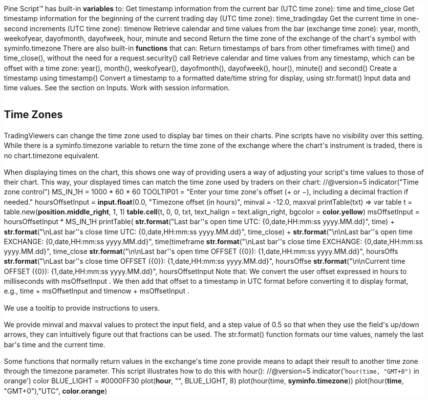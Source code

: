 Pine Script™ has built-in **variables** to:
Get timestamp information from the current bar (UTC time zone): time and time_close Get timestamp information for the beginning of the current trading day (UTC time zone): time_tradingday Get the current time in one-second increments (UTC time zone): timenow Retrieve calendar and time values from the bar (exchange time zone): year, month, weekofyear, dayofmonth, dayofweek, hour, minute and second Return the time zone of the exchange of the chart's symbol with syminfo.timezone There are also built-in **functions** that can:
Return timestamps of bars from other timeframes with time() and time_close(), without the need for a request.security() call Retrieve calendar and time values from any timestamp, which can be offset with a time zone: year(), month(), weekofyear(), dayofmonth(), dayofweek(), hour(), minute() and second() Create a timestamp using timestamp() Convert a timestamp to a formatted date/time string for display, using str.format() Input data and time values. See the section on Inputs. Work with session information.

## Time Zones

TradingViewers can change the time zone used to display bar times on their charts. Pine scripts have no visibility over this setting. While there is a syminfo.timezone variable to return the time zone of the exchange where the chart's instrument is traded, there is no chart.timezone  equivalent.

When displaying times on the chart, this shows one way of providing users a way of adjusting your script's time values to those of their chart. This way, your displayed times can match the time zone used by traders on their chart:
//@version=5 indicator("Time zone control")
MS_IN_1H = 1000 * 60 * 60 TOOLTIP01 = "Enter your time zone's offset (+ or −), including a decimal fraction if needed." hoursOffsetInput = **input.float**(0.0, "Timezone offset (in hours)", minval = -12.0, maxval printTable(txt) =>
    var table t = table.new(**position.middle_right**, 1, 1) **table.cell**(t, 0, 0, txt, text_halign = text.align_right, bgcolor = **color.yellow**) msOffsetInput = hoursOffsetInput * MS_IN_1H printTable( **str.format**("Last bar''s open time UTC: {0,date,HH:mm:ss yyyy.MM.dd}", time) + **str.format**("\nLast bar''s close time UTC: {0,date,HH:mm:ss yyyy.MM.dd}", time_close) + **str.format**("\n\nLast bar''s open time EXCHANGE: {0,date,HH:mm:ss yyyy.MM.dd}", time(timeframe **str.format**("\nLast bar''s close time EXCHANGE: {0,date,HH:mm:ss yyyy.MM.dd}", time_close **str.format**("\n\nLast bar''s open time OFFSET ({0}): {1,date,HH:mm:ss yyyy.MM.dd}", hoursOffs **str.format**("\nLast bar''s close time OFFSET ({0}): {1,date,HH:mm:ss yyyy.MM.dd}", hoursOffse
  **str.format**("\n\nCurrent time OFFSET ({0}): {1,date,HH:mm:ss yyyy.MM.dd}", hoursOffsetInput Note that:
We convert the user offset expressed in hours to milliseconds with msOffsetInput . We then add that offset to a timestamp in UTC format before converting it to display format, e.g., time + msOffsetInput  and timenow + msOffsetInput .

We use a tooltip to provide instructions to users.

We provide minval  and maxval  values to protect the input field, and a step  value of 0.5 so that when they use the field's up/down arrows, they can intuitively figure out that fractions can be used. The str.format() function formats our time values, namely the last bar's time and the current time.

Some functions that normally return values in the exchange's time zone provide means to adapt their result to another time zone through the timezone  parameter. This script illustrates how to do this with hour():
//@version=5 indicator('`hour(time, "GMT+0")` in orange') color BLUE_LIGHT = #0000FF30 plot(**hour**, "", BLUE_LIGHT, 8) plot(hour(time, **syminfo.timezone**)) plot(hour(**time**, "GMT+0"),"UTC", **color.orange**)
